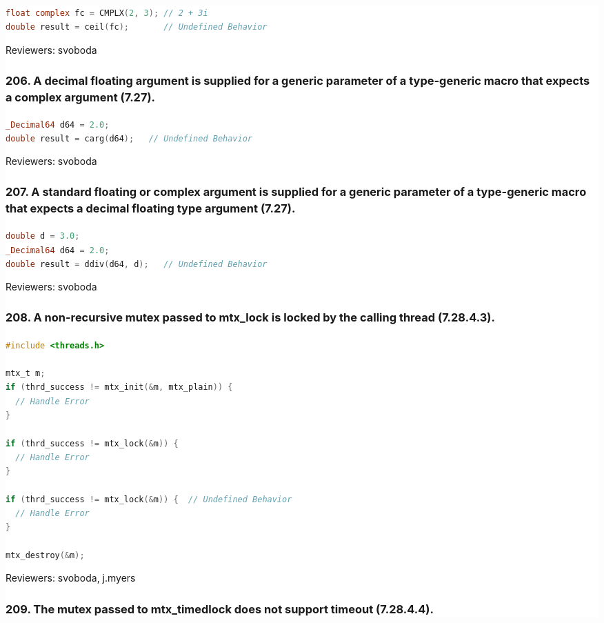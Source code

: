 ``` c
float complex fc = CMPLX(2, 3); // 2 + 3i
double result = ceil(fc);       // Undefined Behavior
```

Reviewers: svoboda

### 206\. A decimal floating argument is supplied for a generic parameter of a type-generic macro that expects a complex argument (7.27).

``` c
_Decimal64 d64 = 2.0;
double result = carg(d64);   // Undefined Behavior
```

Reviewers: svoboda

### 207\. A standard floating or complex argument is supplied for a generic parameter of a type-generic macro that expects a decimal floating type argument (7.27).

``` c
double d = 3.0;
_Decimal64 d64 = 2.0;
double result = ddiv(d64, d);   // Undefined Behavior
```

Reviewers: svoboda

### 208\. A non-recursive mutex passed to mtx\_lock is locked by the calling thread (7.28.4.3).

``` c
#include <threads.h>

mtx_t m;
if (thrd_success != mtx_init(&m, mtx_plain)) {
  // Handle Error
}

if (thrd_success != mtx_lock(&m)) {
  // Handle Error
}

if (thrd_success != mtx_lock(&m)) {  // Undefined Behavior
  // Handle Error
}

mtx_destroy(&m);
```

Reviewers: svoboda, j.myers

### 209\. The mutex passed to mtx\_timedlock does not support timeout (7.28.4.4).
